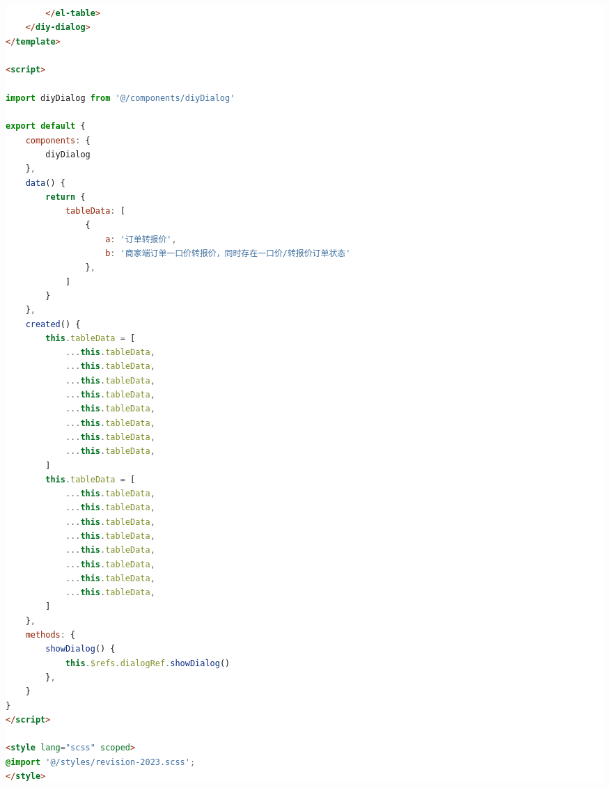 ```html
        </el-table>
    </diy-dialog>
</template>

<script>

import diyDialog from '@/components/diyDialog'

export default {
    components: {
        diyDialog
    },
    data() {
        return {
            tableData: [
                {
                    a: '订单转报价',
                    b: '商家端订单一口价转报价，同时存在一口价/转报价订单状态'
                },
            ]
        }
    },
    created() {
        this.tableData = [
            ...this.tableData,
            ...this.tableData,
            ...this.tableData,
            ...this.tableData,
            ...this.tableData,
            ...this.tableData,
            ...this.tableData,
            ...this.tableData,
        ]
        this.tableData = [
            ...this.tableData,
            ...this.tableData,
            ...this.tableData,
            ...this.tableData,
            ...this.tableData,
            ...this.tableData,
            ...this.tableData,
            ...this.tableData,
        ]
    },
    methods: {
        showDialog() {
            this.$refs.dialogRef.showDialog()
        },
    }
}
</script>

<style lang="scss" scoped>
@import '@/styles/revision-2023.scss';
</style>
```

